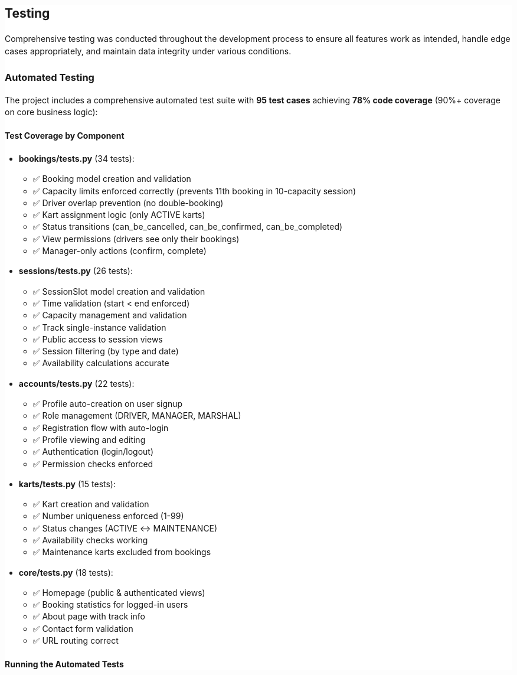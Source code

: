 ## Testing

Comprehensive testing was conducted throughout the development process to ensure all features work as intended, handle edge cases appropriately, and maintain data integrity under various conditions.

### Automated Testing

The project includes a comprehensive automated test suite with **95 test cases** achieving **78% code coverage** (90%+ coverage on core business logic):

#### Test Coverage by Component

- **bookings/tests.py** (34 tests):
  - ✅ Booking model creation and validation
  - ✅ Capacity limits enforced correctly (prevents 11th booking in 10-capacity session)
  - ✅ Driver overlap prevention (no double-booking)
  - ✅ Kart assignment logic (only ACTIVE karts)
  - ✅ Status transitions (can_be_cancelled, can_be_confirmed, can_be_completed)
  - ✅ View permissions (drivers see only their bookings)
  - ✅ Manager-only actions (confirm, complete)

- **sessions/tests.py** (26 tests):
  - ✅ SessionSlot model creation and validation
  - ✅ Time validation (start < end enforced)
  - ✅ Capacity management and validation
  - ✅ Track single-instance validation
  - ✅ Public access to session views
  - ✅ Session filtering (by type and date)
  - ✅ Availability calculations accurate

- **accounts/tests.py** (22 tests):
  - ✅ Profile auto-creation on user signup
  - ✅ Role management (DRIVER, MANAGER, MARSHAL)
  - ✅ Registration flow with auto-login
  - ✅ Profile viewing and editing
  - ✅ Authentication (login/logout)
  - ✅ Permission checks enforced

- **karts/tests.py** (15 tests):
  - ✅ Kart creation and validation
  - ✅ Number uniqueness enforced (1-99)
  - ✅ Status changes (ACTIVE ↔ MAINTENANCE)
  - ✅ Availability checks working
  - ✅ Maintenance karts excluded from bookings

- **core/tests.py** (18 tests):
  - ✅ Homepage (public & authenticated views)
  - ✅ Booking statistics for logged-in users
  - ✅ About page with track info
  - ✅ Contact form validation
  - ✅ URL routing correct

#### Running the Automated Tests
